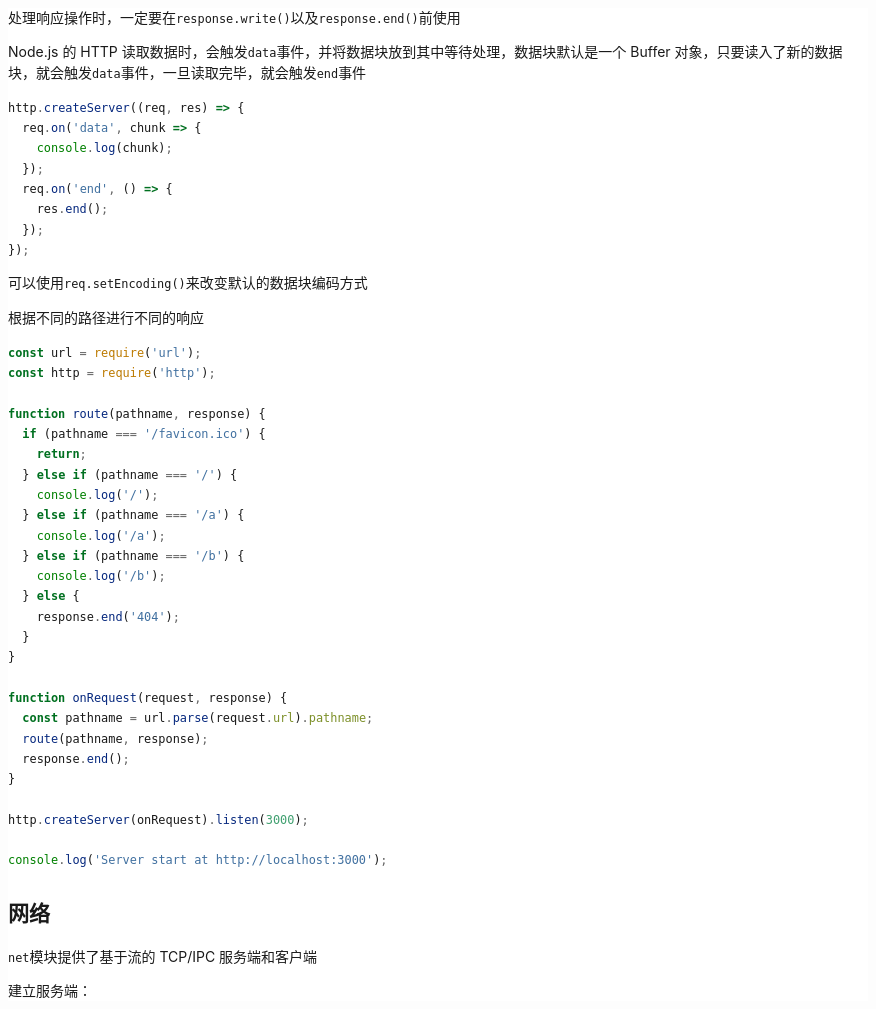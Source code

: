 处理响应操作时，一定要在`response.write()`以及`response.end()`前使用

Node.js 的 HTTP 读取数据时，会触发`data`事件，并将数据块放到其中等待处理，数据块默认是一个 Buffer 对象，只要读入了新的数据块，就会触发`data`事件，一旦读取完毕，就会触发`end`事件

```js
http.createServer((req, res) => {
  req.on('data', chunk => {
    console.log(chunk);
  });
  req.on('end', () => {
    res.end();
  });
});
```

可以使用`req.setEncoding()`来改变默认的数据块编码方式

根据不同的路径进行不同的响应

```js
const url = require('url');
const http = require('http');

function route(pathname, response) {
  if (pathname === '/favicon.ico') {
    return;
  } else if (pathname === '/') {
    console.log('/');
  } else if (pathname === '/a') {
    console.log('/a');
  } else if (pathname === '/b') {
    console.log('/b');
  } else {
    response.end('404');
  }
}

function onRequest(request, response) {
  const pathname = url.parse(request.url).pathname;
  route(pathname, response);
  response.end();
}

http.createServer(onRequest).listen(3000);

console.log('Server start at http://localhost:3000');
```

## 网络

`net`模块提供了基于流的 TCP/IPC 服务端和客户端

建立服务端：
